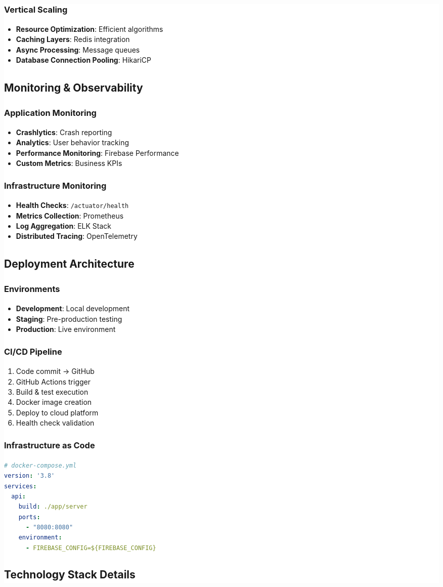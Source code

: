 ### Vertical Scaling
- **Resource Optimization**: Efficient algorithms
- **Caching Layers**: Redis integration
- **Async Processing**: Message queues
- **Database Connection Pooling**: HikariCP

## Monitoring & Observability

### Application Monitoring
- **Crashlytics**: Crash reporting
- **Analytics**: User behavior tracking
- **Performance Monitoring**: Firebase Performance
- **Custom Metrics**: Business KPIs

### Infrastructure Monitoring
- **Health Checks**: `/actuator/health`
- **Metrics Collection**: Prometheus
- **Log Aggregation**: ELK Stack
- **Distributed Tracing**: OpenTelemetry

## Deployment Architecture

### Environments
- **Development**: Local development
- **Staging**: Pre-production testing
- **Production**: Live environment

### CI/CD Pipeline
1. Code commit → GitHub
2. GitHub Actions trigger
3. Build & test execution
4. Docker image creation
5. Deploy to cloud platform
6. Health check validation

### Infrastructure as Code
```yaml
# docker-compose.yml
version: '3.8'
services:
  api:
    build: ./app/server
    ports:
      - "8080:8080"
    environment:
      - FIREBASE_CONFIG=${FIREBASE_CONFIG}
```

## Technology Stack Details
